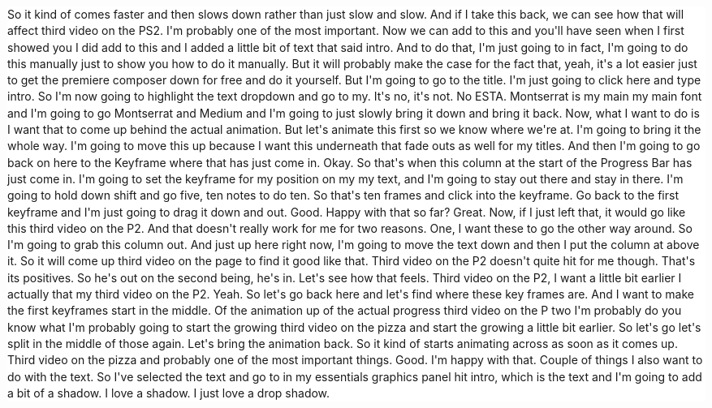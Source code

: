 So it kind of comes faster and then slows down rather than just slow and slow.
And if I take this back, we can see how that will affect third video on the PS2.
I'm probably one of the most important.
Now we can add to this and you'll have seen when I first showed you I did add to this and I added a
little bit of text that said intro.
And to do that, I'm just going to in fact, I'm going to do this manually just to show you how to do
it manually.
But it will probably make the case for the fact that, yeah, it's a lot easier just to get the premiere
composer down for free and do it yourself.
But I'm going to go to the title.
I'm just going to click here and type intro.
So I'm now going to highlight the text dropdown and go to my.
It's no, it's not.
No ESTA.
Montserrat is my main my main font and I'm going to go Montserrat and Medium and I'm going to just slowly
bring it down and bring it back.
Now, what I want to do is I want that to come up behind the actual animation.
But let's animate this first so we know where we're at.
I'm going to bring it the whole way.
I'm going to move this up because I want this underneath that fade outs as well for my titles.
And then I'm going to go back on here to the Keyframe where that has just come in.
Okay.
So that's when this column at the start of the Progress Bar has just come in.
I'm going to set the keyframe for my position on my my text, and I'm going to stay out there and stay
in there.
I'm going to hold down shift and go five, ten notes to do ten.
So that's ten frames and click into the keyframe.
Go back to the first keyframe and I'm just going to drag it down and out.
Good.
Happy with that so far?
Great.
Now, if I just left that, it would go like this third video on the P2.
And that doesn't really work for me for two reasons.
One, I want these to go the other way around.
So I'm going to grab this column out.
And just up here right now, I'm going to move the text down and then I put the column at above it.
So it will come up third video on the page to find it good like that.
Third video on the P2 doesn't quite hit for me though.
That's its positives.
So he's out on the second being, he's in.
Let's see how that feels.
Third video on the P2, I want a little bit earlier I actually that my third video on the P2.
Yeah.
So let's go back here and let's find where these key frames are.
And I want to make the first keyframes start in the middle.
Of the animation up of the actual progress third video on the P two I'm probably do you know what I'm
probably going to start the growing third video on the pizza and start the growing a little bit earlier.
So let's go let's split in the middle of those again.
Let's bring the animation back.
So it kind of starts animating across as soon as it comes up.
Third video on the pizza and probably one of the most important things.
Good.
I'm happy with that.
Couple of things I also want to do with the text.
So I've selected the text and go to in my essentials graphics panel hit intro, which is the text and
I'm going to add a bit of a shadow.
I love a shadow.
I just love a drop shadow.